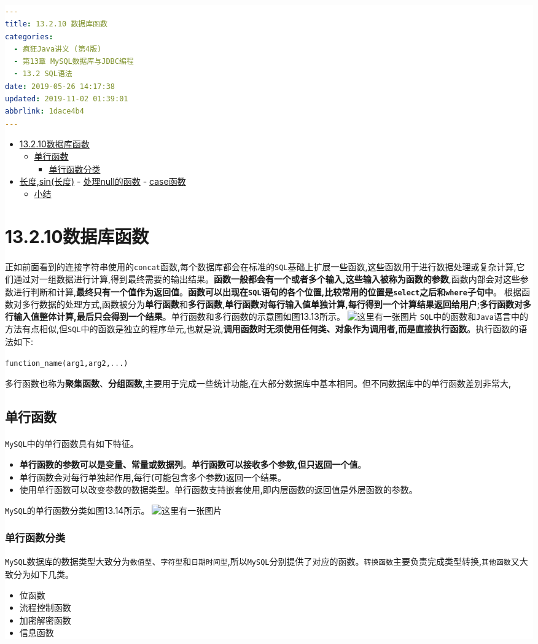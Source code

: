 ```yaml
---
title: 13.2.10 数据库函数
categories: 
  - 疯狂Java讲义 (第4版)
  - 第13章 MySQL数据库与JDBC编程
  - 13.2 SQL语法
date: 2019-05-26 14:17:38
updated: 2019-11-02 01:39:01
abbrlink: 1dace4b4
---
```

- [13.2.10数据库函数](/ReadingNotes/1dace4b4/#13-2-10数据库函数)
    - [单行函数](/ReadingNotes/1dace4b4/#单行函数)
        - [单行函数分类](/ReadingNotes/1dace4b4/#单行函数分类)
- [长度,sin(长度)](/ReadingNotes/1dace4b4/#长度,sin-长度)
        - [处理null的函数](/ReadingNotes/1dace4b4/#处理null的函数)
        - [case函数](/ReadingNotes/1dace4b4/#case函数)
    - [小结](/ReadingNotes/1dace4b4/#小结)


<script src="https://cdn.bootcss.com/jquery/3.4.0/jquery.slim.min.js"></script>
<script>$(document).ready(function () {$(".post-body > ul:nth-child(1)").hide();});</script>


# 13.2.10数据库函数 #
正如前面看到的连接字符串使用的`concat`函数,每个数据库都会在标准的`SQL`基础上扩展一些函数,这些函数用于进行数据处理或复杂计算,它们通过对一组数据进行计算,得到最终需要的输出结果。**函数一般都会有一个或者多个输入,这些输入被称为函数的参数**,函数内部会对这些参数进行判断和计算,**最终只有一个值作为返回值**。**函数可以出现在`SQL`语句的各个位置,比较常用的位置是`select`之后和`where`子句中**。
根据函数对多行数据的处理方式,函数被分为**单行函数**和**多行函数**,**单行函数对每行输入值单独计算,每行得到一个计算结果返回给用户**;**多行函数对多行输入值整体计算,最后只会得到一个结果**。单行函数和多行函数的示意图如图13.13所示。
![这里有一张图片](https://image-1257720033.cos.ap-shanghai.myqcloud.com/blog/readbooknote/fangkuangJavaJiangYi3/13/2.png)
`SQL`中的函数和`Java`语言中的方法有点相似,但`SQL`中的函数是独立的程序单元,也就是说,**调用函数时无须使用任何类、对象作为调用者,而是直接执行函数**。执行函数的语法如下:
```sql
function_name(arg1,arg2,...)
```
多行函数也称为**聚集函数**、**分组函数**,主要用于完成一些统计功能,在大部分数据库中基本相同。但不同数据库中的单行函数差别非常大,

## 单行函数 ##
`MySQL`中的单行函数具有如下特征。
- **单行函数的参数可以是变量、常量或数据列**。**单行函数可以接收多个参数,但只返回一个值**。
- 单行函数会对每行单独起作用,每行(可能包含多个参数)返回一个结果。
- 使用单行函数可以改变参数的数据类型。单行函数支持嵌套使用,即内层函数的返回值是外层函数的参数。

`MySQL`的单行函数分类如图13.14所示。
![这里有一张图片](https://image-1257720033.cos.ap-shanghai.myqcloud.com/blog/readbooknote/fangkuangJavaJiangYi3/13/3.png)
### 单行函数分类 ###
`MySQL`数据库的数据类型大致分为`数值型`、`字符型`和`日期时间型`,所以`MySQL`分别提供了对应的函数。`转换函数`主要负责完成类型转换,`其他函数`又大致分为如下几类。
- 位函数
- 流程控制函数
- 加密解密函数
- 信息函数
